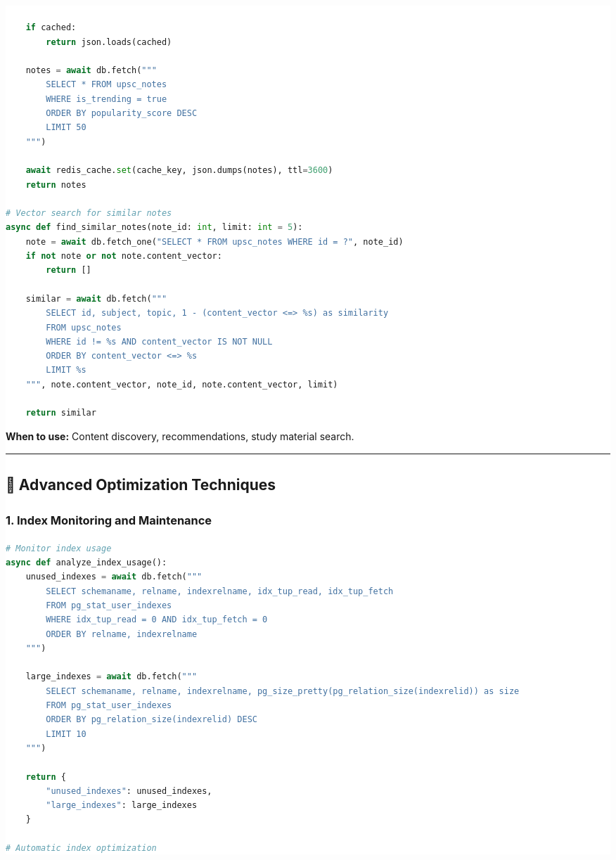 ```python
    
    if cached:
        return json.loads(cached)
    
    notes = await db.fetch("""
        SELECT * FROM upsc_notes
        WHERE is_trending = true
        ORDER BY popularity_score DESC
        LIMIT 50
    """)
    
    await redis_cache.set(cache_key, json.dumps(notes), ttl=3600)
    return notes

# Vector search for similar notes
async def find_similar_notes(note_id: int, limit: int = 5):
    note = await db.fetch_one("SELECT * FROM upsc_notes WHERE id = ?", note_id)
    if not note or not note.content_vector:
        return []
    
    similar = await db.fetch("""
        SELECT id, subject, topic, 1 - (content_vector <=> %s) as similarity
        FROM upsc_notes
        WHERE id != %s AND content_vector IS NOT NULL
        ORDER BY content_vector <=> %s
        LIMIT %s
    """, note.content_vector, note_id, note.content_vector, limit)
    
    return similar
```

**When to use:** Content discovery, recommendations, study material search.

---

## 🔧 **Advanced Optimization Techniques**

### **1. Index Monitoring and Maintenance**

```python
# Monitor index usage
async def analyze_index_usage():
    unused_indexes = await db.fetch("""
        SELECT schemaname, relname, indexrelname, idx_tup_read, idx_tup_fetch
        FROM pg_stat_user_indexes
        WHERE idx_tup_read = 0 AND idx_tup_fetch = 0
        ORDER BY relname, indexrelname
    """)
    
    large_indexes = await db.fetch("""
        SELECT schemaname, relname, indexrelname, pg_size_pretty(pg_relation_size(indexrelid)) as size
        FROM pg_stat_user_indexes
        ORDER BY pg_relation_size(indexrelid) DESC
        LIMIT 10
    """)
    
    return {
        "unused_indexes": unused_indexes,
        "large_indexes": large_indexes
    }

# Automatic index optimization
```